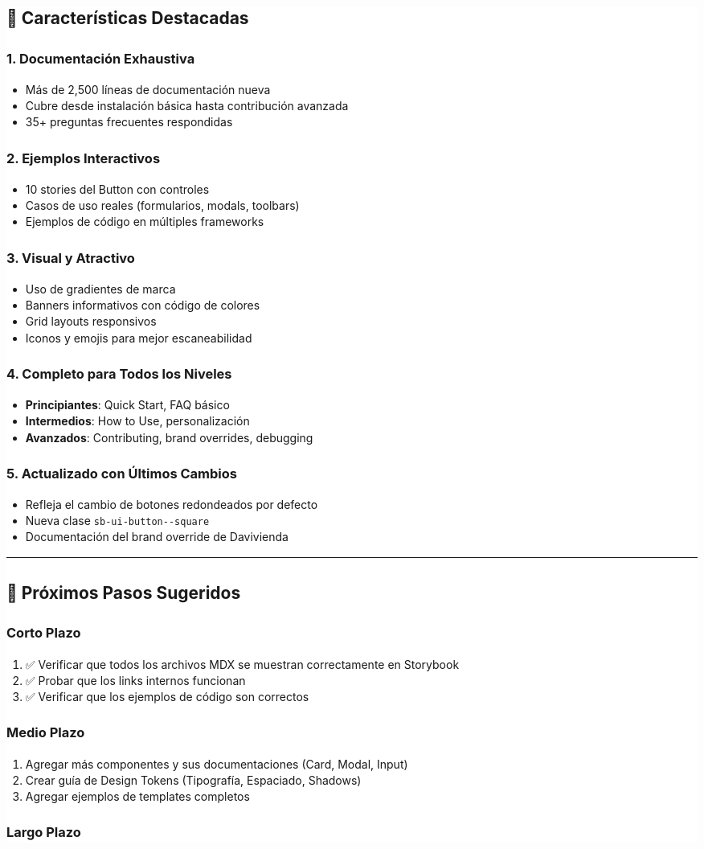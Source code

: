 
## 🎨 Características Destacadas

### 1. Documentación Exhaustiva

- Más de 2,500 líneas de documentación nueva
- Cubre desde instalación básica hasta contribución avanzada
- 35+ preguntas frecuentes respondidas

### 2. Ejemplos Interactivos

- 10 stories del Button con controles
- Casos de uso reales (formularios, modals, toolbars)
- Ejemplos de código en múltiples frameworks

### 3. Visual y Atractivo

- Uso de gradientes de marca
- Banners informativos con código de colores
- Grid layouts responsivos
- Iconos y emojis para mejor escaneabilidad

### 4. Completo para Todos los Niveles

- **Principiantes**: Quick Start, FAQ básico
- **Intermedios**: How to Use, personalización
- **Avanzados**: Contributing, brand overrides, debugging

### 5. Actualizado con Últimos Cambios

- Refleja el cambio de botones redondeados por defecto
- Nueva clase `sb-ui-button--square`
- Documentación del brand override de Davivienda

---

## 📝 Próximos Pasos Sugeridos

### Corto Plazo

1. ✅ Verificar que todos los archivos MDX se muestran correctamente en Storybook
2. ✅ Probar que los links internos funcionan
3. ✅ Verificar que los ejemplos de código son correctos

### Medio Plazo

1. Agregar más componentes y sus documentaciones (Card, Modal, Input)
2. Crear guía de Design Tokens (Tipografía, Espaciado, Shadows)
3. Agregar ejemplos de templates completos

### Largo Plazo
